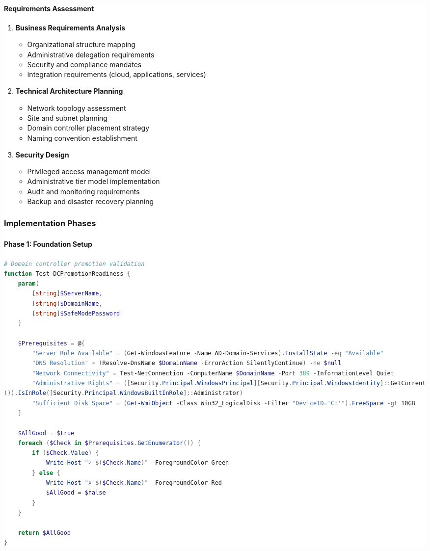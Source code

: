 #### Requirements Assessment

1. **Business Requirements Analysis**
   - Organizational structure mapping
   - Administrative delegation requirements
   - Security and compliance mandates
   - Integration requirements (cloud, applications, services)

2. **Technical Architecture Planning**
   - Network topology assessment
   - Site and subnet planning
   - Domain controller placement strategy
   - Naming convention establishment

3. **Security Design**
   - Privileged access management model
   - Administrative tier model implementation
   - Audit and monitoring requirements
   - Backup and disaster recovery planning

### Implementation Phases

#### Phase 1: Foundation Setup

```powershell
# Domain controller promotion validation
function Test-DCPromotionReadiness {
    param(
        [string]$ServerName,
        [string]$DomainName,
        [string]$SafeModePassword
    )
    
    $Prerequisites = @{
        "Server Role Available" = (Get-WindowsFeature -Name AD-Domain-Services).InstallState -eq "Available"
        "DNS Resolution" = (Resolve-DnsName $DomainName -ErrorAction SilentlyContinue) -ne $null
        "Network Connectivity" = Test-NetConnection -ComputerName $DomainName -Port 389 -InformationLevel Quiet
        "Administrative Rights" = ([Security.Principal.WindowsPrincipal][Security.Principal.WindowsIdentity]::GetCurrent()).IsInRole([Security.Principal.WindowsBuiltInRole]::Administrator)
        "Sufficient Disk Space" = (Get-WmiObject -Class Win32_LogicalDisk -Filter "DeviceID='C:'").FreeSpace -gt 10GB
    }
    
    $AllGood = $true
    foreach ($Check in $Prerequisites.GetEnumerator()) {
        if ($Check.Value) {
            Write-Host "✓ $($Check.Name)" -ForegroundColor Green
        } else {
            Write-Host "✗ $($Check.Name)" -ForegroundColor Red
            $AllGood = $false
        }
    }
    
    return $AllGood
}
```
